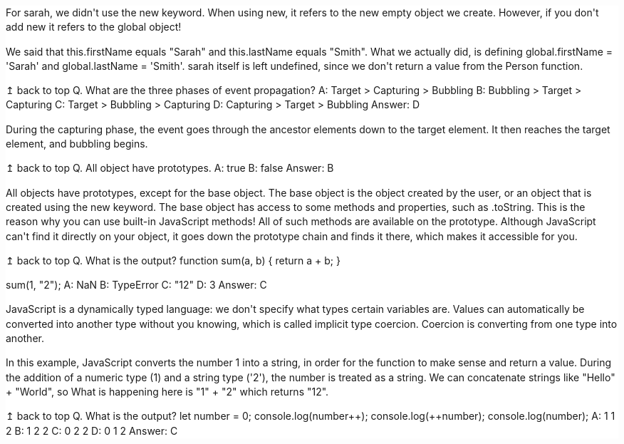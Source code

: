 For sarah, we didn't use the new keyword. When using new, it refers to the new empty object we create. However, if you don't add new it refers to the global object!

We said that this.firstName equals "Sarah" and this.lastName equals "Smith". What we actually did, is defining global.firstName = 'Sarah' and global.lastName = 'Smith'. sarah itself is left undefined, since we don't return a value from the Person function.

↥ back to top
Q. What are the three phases of event propagation?
A: Target > Capturing > Bubbling
B: Bubbling > Target > Capturing
C: Target > Bubbling > Capturing
D: Capturing > Target > Bubbling
Answer: D

During the capturing phase, the event goes through the ancestor elements down to the target element. It then reaches the target element, and bubbling begins.



↥ back to top
Q. All object have prototypes.
A: true
B: false
Answer: B

All objects have prototypes, except for the base object. The base object is the object created by the user, or an object that is created using the new keyword. The base object has access to some methods and properties, such as .toString. This is the reason why you can use built-in JavaScript methods! All of such methods are available on the prototype. Although JavaScript can't find it directly on your object, it goes down the prototype chain and finds it there, which makes it accessible for you.

↥ back to top
Q. What is the output?
function sum(a, b) {
  return a + b;
}

sum(1, "2");
A: NaN
B: TypeError
C: "12"
D: 3
Answer: C

JavaScript is a dynamically typed language: we don't specify what types certain variables are. Values can automatically be converted into another type without you knowing, which is called implicit type coercion. Coercion is converting from one type into another.

In this example, JavaScript converts the number 1 into a string, in order for the function to make sense and return a value. During the addition of a numeric type (1) and a string type ('2'), the number is treated as a string. We can concatenate strings like "Hello" + "World", so What is happening here is "1" + "2" which returns "12".

↥ back to top
Q. What is the output?
let number = 0;
console.log(number++);
console.log(++number);
console.log(number);
A: 1 1 2
B: 1 2 2
C: 0 2 2
D: 0 1 2
Answer: C
